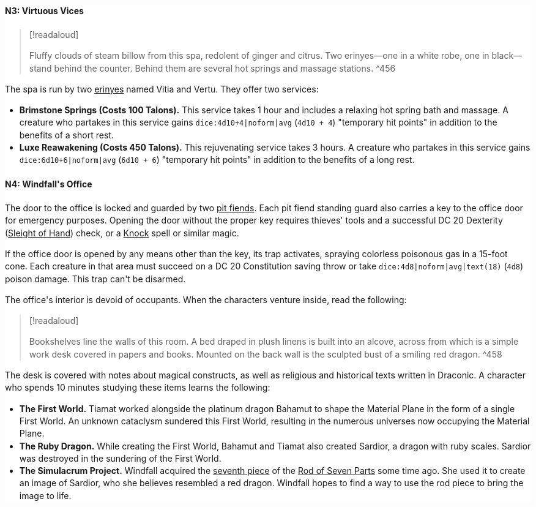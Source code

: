 #### N3: Virtuous Vices

> [!readaloud] 
> 
> Fluffy clouds of steam billow from this spa, redolent of ginger and citrus. Two erinyes—one in a white robe, one in black—stand behind the counter. Behind them are several hot springs and massage stations.
^456

The spa is run by two [erinyes](compendium/bestiary/fiend/erinyes.md) named Vitia and Vertu. They offer two services:

- **Brimstone Springs (Costs 100 Talons).** This service takes 1 hour and includes a relaxing hot spring bath and massage. A creature who partakes in this service gains `dice:4d10+4|noform|avg` (`4d10 + 4`) "temporary hit points" in addition to the benefits of a short rest.  
- **Luxe Reawakening (Costs 450 Talons).** This rejuvenating service takes 3 hours. A creature who partakes in this service gains `dice:6d10+6|noform|avg` (`6d10 + 6`) "temporary hit points" in addition to the benefits of a long rest.  

#### N4: Windfall's Office

The door to the office is locked and guarded by two [pit fiends](compendium/bestiary/fiend/pit-fiend.md). Each pit fiend standing guard also carries a key to the office door for emergency purposes. Opening the door without the proper key requires thieves' tools and a successful DC 20 Dexterity ([Sleight of Hand](/compendium/rules/skills.md#Sleight%20of%20Hand)) check, or a [Knock](compendium/spells/knock.md) spell or similar magic.

If the office door is opened by any means other than the key, its trap activates, spraying colorless poisonous gas in a 15-foot cone. Each creature in that area must succeed on a DC 20 Constitution saving throw or take `dice:4d8|noform|avg|text(18)` (`4d8`) poison damage. This trap can't be disarmed.

The office's interior is devoid of occupants. When the characters venture inside, read the following:

> [!readaloud] 
> 
> Bookshelves line the walls of this room. A bed draped in plush linens is built into an alcove, across from which is a simple work desk covered in papers and books. Mounted on the back wall is the sculpted bust of a smiling red dragon.
^458

The desk is covered with notes about magical constructs, as well as religious and historical texts written in Draconic. A character who spends 10 minutes studying these items learns the following:

- **The First World.** Tiamat worked alongside the platinum dragon Bahamut to shape the Material Plane in the form of a single First World. An unknown cataclysm sundered this First World, resulting in the numerous universes now occupying the Material Plane.  
- **The Ruby Dragon.** While creating the First World, Bahamut and Tiamat also created Sardior, a dragon with ruby scales. Sardior was destroyed in the sundering of the First World.  
- **The Simulacrum Project.** Windfall acquired the [seventh piece](compendium/items/rod-of-seven-parts-veor.md) of the [Rod of Seven Parts](compendium/items/rod-of-seven-parts-veor.md) some time ago. She used it to create an image of Sardior, who she believes resembled a red dragon. Windfall hopes to find a way to use the rod piece to bring the image to life.  
